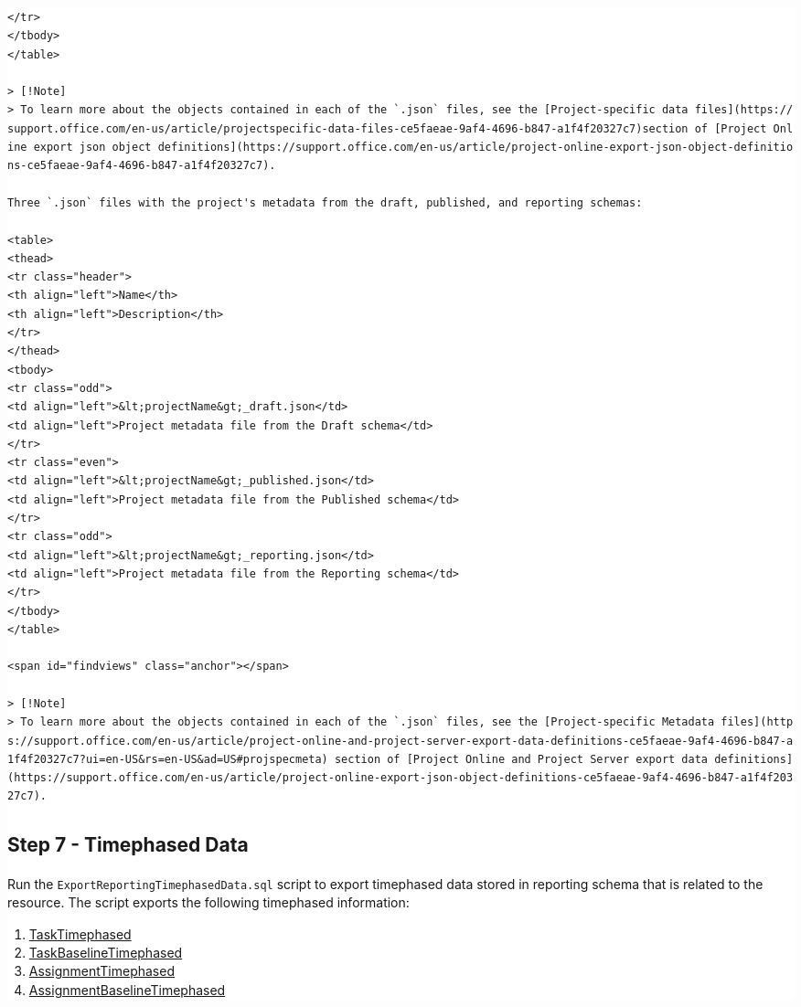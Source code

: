     </tr>
    </tbody>
    </table>

    > [!Note]
    > To learn more about the objects contained in each of the `.json` files, see the [Project-specific data files](https://support.office.com/en-us/article/projectspecific-data-files-ce5faeae-9af4-4696-b847-a1f4f20327c7)section of [Project Online export json object definitions](https://support.office.com/en-us/article/project-online-export-json-object-definitions-ce5faeae-9af4-4696-b847-a1f4f20327c7).

    Three `.json` files with the project's metadata from the draft, published, and reporting schemas:

    <table>
    <thead>
    <tr class="header">
    <th align="left">Name</th>
    <th align="left">Description</th>
    </tr>
    </thead>
    <tbody>
    <tr class="odd">
    <td align="left">&lt;projectName&gt;_draft.json</td>
    <td align="left">Project metadata file from the Draft schema</td>
    </tr>
    <tr class="even">
    <td align="left">&lt;projectName&gt;_published.json</td>
    <td align="left">Project metadata file from the Published schema</td>
    </tr>
    <tr class="odd">
    <td align="left">&lt;projectName&gt;_reporting.json</td>
    <td align="left">Project metadata file from the Reporting schema</td>
    </tr>
    </tbody>
    </table>

    <span id="findviews" class="anchor"></span>

    > [!Note]
    > To learn more about the objects contained in each of the `.json` files, see the [Project-specific Metadata files](https://support.office.com/en-us/article/project-online-and-project-server-export-data-definitions-ce5faeae-9af4-4696-b847-a1f4f20327c7?ui=en-US&rs=en-US&ad=US#projspecmeta) section of [Project Online and Project Server export data definitions](https://support.office.com/en-us/article/project-online-export-json-object-definitions-ce5faeae-9af4-4696-b847-a1f4f20327c7).

## Step 7 - Timephased Data

Run the `ExportReportingTimephasedData.sql` script to export timephased data stored in reporting schema that is related to the resource. The script exports the following timephased information:

1. [TaskTimephased](/ProjectOnline/project-online-and-project-server-export-data-definitions#tasktimephaseddataset)
2. [TaskBaselineTimephased](/ProjectOnline/project-online-and-project-server-export-data-definitions#taskbaselinetimephaseddataset)
3. [AssignmentTimephased](/ProjectOnline/project-online-and-project-server-export-data-definitions#assignmenttimephaseddataset)
4. [AssignmentBaselineTimephased](/ProjectOnline/project-online-and-project-server-export-data-definitions#assignmentbaselinetimephaseddataset)
